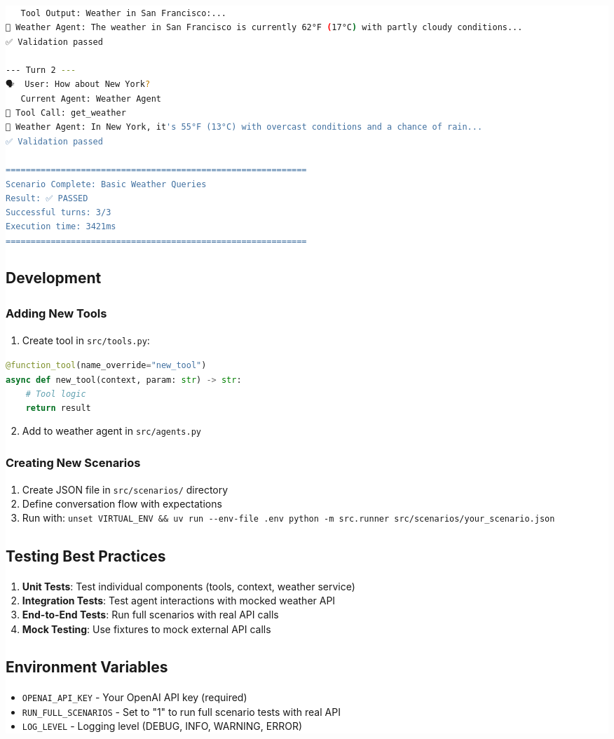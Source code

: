 ```bash
   Tool Output: Weather in San Francisco:...
🤖 Weather Agent: The weather in San Francisco is currently 62°F (17°C) with partly cloudy conditions...
✅ Validation passed

--- Turn 2 ---
🗣️  User: How about New York?
   Current Agent: Weather Agent
🔧 Tool Call: get_weather
🤖 Weather Agent: In New York, it's 55°F (13°C) with overcast conditions and a chance of rain...
✅ Validation passed

============================================================
Scenario Complete: Basic Weather Queries
Result: ✅ PASSED
Successful turns: 3/3
Execution time: 3421ms
============================================================
```

## Development

### Adding New Tools

1. Create tool in `src/tools.py`:
```python
@function_tool(name_override="new_tool")
async def new_tool(context, param: str) -> str:
    # Tool logic
    return result
```

2. Add to weather agent in `src/agents.py`

### Creating New Scenarios

1. Create JSON file in `src/scenarios/` directory
2. Define conversation flow with expectations
3. Run with: `unset VIRTUAL_ENV && uv run --env-file .env python -m src.runner src/scenarios/your_scenario.json`

## Testing Best Practices

1. **Unit Tests**: Test individual components (tools, context, weather service)
2. **Integration Tests**: Test agent interactions with mocked weather API
3. **End-to-End Tests**: Run full scenarios with real API calls
4. **Mock Testing**: Use fixtures to mock external API calls

## Environment Variables

- `OPENAI_API_KEY` - Your OpenAI API key (required)
- `RUN_FULL_SCENARIOS` - Set to "1" to run full scenario tests with real API
- `LOG_LEVEL` - Logging level (DEBUG, INFO, WARNING, ERROR)
